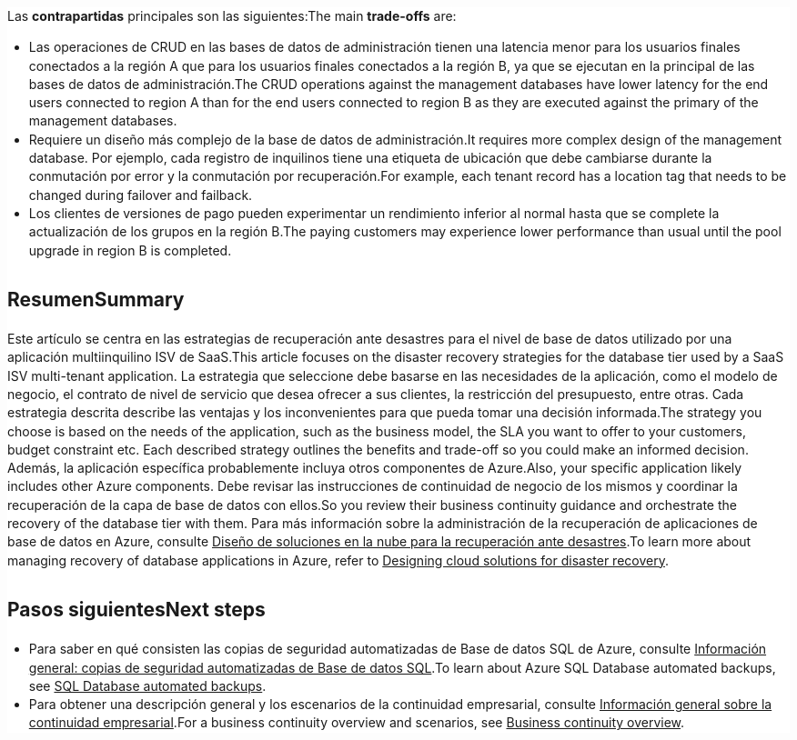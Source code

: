 <span data-ttu-id="6d2ee-255">Las **contrapartidas** principales son las siguientes:</span><span class="sxs-lookup"><span data-stu-id="6d2ee-255">The main **trade-offs** are:</span></span>

* <span data-ttu-id="6d2ee-256">Las operaciones de CRUD en las bases de datos de administración tienen una latencia menor para los usuarios finales conectados a la región A que para los usuarios finales conectados a la región B, ya que se ejecutan en la principal de las bases de datos de administración.</span><span class="sxs-lookup"><span data-stu-id="6d2ee-256">The CRUD operations against the management databases have lower latency for the end users connected to region A than for the end users connected to region B as they are executed against the primary of the management databases.</span></span>
* <span data-ttu-id="6d2ee-257">Requiere un diseño más complejo de la base de datos de administración.</span><span class="sxs-lookup"><span data-stu-id="6d2ee-257">It requires more complex design of the management database.</span></span> <span data-ttu-id="6d2ee-258">Por ejemplo, cada registro de inquilinos tiene una etiqueta de ubicación que debe cambiarse durante la conmutación por error y la conmutación por recuperación.</span><span class="sxs-lookup"><span data-stu-id="6d2ee-258">For example, each tenant record has a location tag that needs to be changed during failover and failback.</span></span>  
* <span data-ttu-id="6d2ee-259">Los clientes de versiones de pago pueden experimentar un rendimiento inferior al normal hasta que se complete la actualización de los grupos en la región B.</span><span class="sxs-lookup"><span data-stu-id="6d2ee-259">The paying customers may experience lower performance than usual until the pool upgrade in region B is completed.</span></span> 

## <a name="summary"></a><span data-ttu-id="6d2ee-260">Resumen</span><span class="sxs-lookup"><span data-stu-id="6d2ee-260">Summary</span></span>
<span data-ttu-id="6d2ee-261">Este artículo se centra en las estrategias de recuperación ante desastres para el nivel de base de datos utilizado por una aplicación multiinquilino ISV de SaaS.</span><span class="sxs-lookup"><span data-stu-id="6d2ee-261">This article focuses on the disaster recovery strategies for the database tier used by a SaaS ISV multi-tenant application.</span></span> <span data-ttu-id="6d2ee-262">La estrategia que seleccione debe basarse en las necesidades de la aplicación, como el modelo de negocio, el contrato de nivel de servicio que desea ofrecer a sus clientes, la restricción del presupuesto, entre otras. Cada estrategia descrita describe las ventajas y los inconvenientes para que pueda tomar una decisión informada.</span><span class="sxs-lookup"><span data-stu-id="6d2ee-262">The strategy you choose is based on the needs of the application, such as the business model, the SLA you want to offer to your customers, budget constraint etc. Each described strategy outlines the benefits and trade-off so you could make an informed decision.</span></span> <span data-ttu-id="6d2ee-263">Además, la aplicación específica probablemente incluya otros componentes de Azure.</span><span class="sxs-lookup"><span data-stu-id="6d2ee-263">Also, your specific application likely includes other Azure components.</span></span> <span data-ttu-id="6d2ee-264">Debe revisar las instrucciones de continuidad de negocio de los mismos y coordinar la recuperación de la capa de base de datos con ellos.</span><span class="sxs-lookup"><span data-stu-id="6d2ee-264">So you review their business continuity guidance and orchestrate the recovery of the database tier with them.</span></span> <span data-ttu-id="6d2ee-265">Para más información sobre la administración de la recuperación de aplicaciones de base de datos en Azure, consulte [Diseño de soluciones en la nube para la recuperación ante desastres](sql-database-designing-cloud-solutions-for-disaster-recovery.md).</span><span class="sxs-lookup"><span data-stu-id="6d2ee-265">To learn more about managing recovery of database applications in Azure, refer to [Designing cloud solutions for disaster recovery](sql-database-designing-cloud-solutions-for-disaster-recovery.md).</span></span>  

## <a name="next-steps"></a><span data-ttu-id="6d2ee-266">Pasos siguientes</span><span class="sxs-lookup"><span data-stu-id="6d2ee-266">Next steps</span></span>
* <span data-ttu-id="6d2ee-267">Para saber en qué consisten las copias de seguridad automatizadas de Base de datos SQL de Azure, consulte [Información general: copias de seguridad automatizadas de Base de datos SQL](sql-database-automated-backups.md).</span><span class="sxs-lookup"><span data-stu-id="6d2ee-267">To learn about Azure SQL Database automated backups, see [SQL Database automated backups](sql-database-automated-backups.md).</span></span>
* <span data-ttu-id="6d2ee-268">Para obtener una descripción general y los escenarios de la continuidad empresarial, consulte [Información general sobre la continuidad empresarial](sql-database-business-continuity.md).</span><span class="sxs-lookup"><span data-stu-id="6d2ee-268">For a business continuity overview and scenarios, see [Business continuity overview](sql-database-business-continuity.md).</span></span>